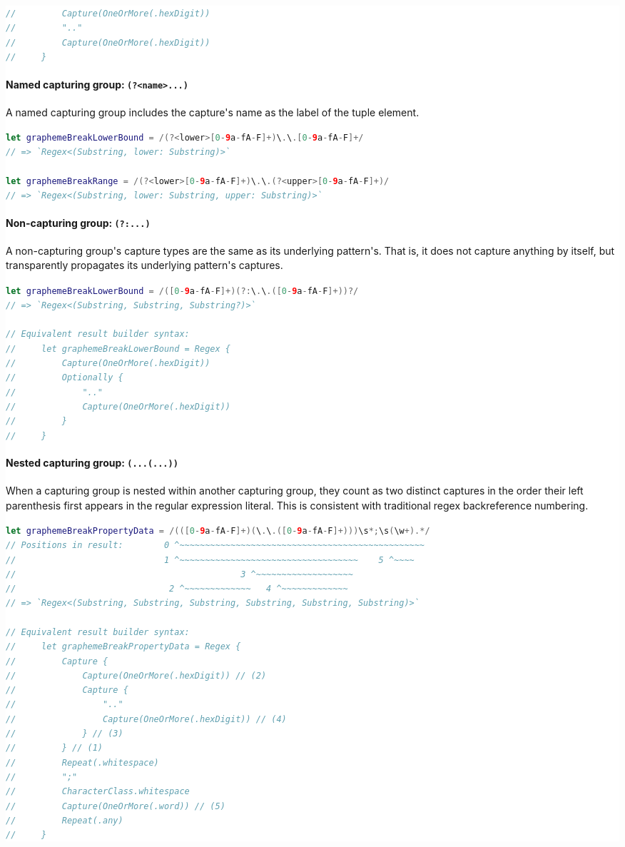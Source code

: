 ```swift
//         Capture(OneOrMore(.hexDigit))
//         ".."
//         Capture(OneOrMore(.hexDigit))
//     }
```

#### Named capturing group: `(?<name>...)`

A named capturing group includes the capture's name as the label of the tuple element.

```swift
let graphemeBreakLowerBound = /(?<lower>[0-9a-fA-F]+)\.\.[0-9a-fA-F]+/
// => `Regex<(Substring, lower: Substring)>`

let graphemeBreakRange = /(?<lower>[0-9a-fA-F]+)\.\.(?<upper>[0-9a-fA-F]+)/
// => `Regex<(Substring, lower: Substring, upper: Substring)>`
```

#### Non-capturing group: `(?:...)`

A non-capturing group's capture types are the same as its underlying pattern's. That is, it does not capture anything by itself, but transparently propagates its underlying pattern's captures.

```swift
let graphemeBreakLowerBound = /([0-9a-fA-F]+)(?:\.\.([0-9a-fA-F]+))?/
// => `Regex<(Substring, Substring, Substring?)>`

// Equivalent result builder syntax:
//     let graphemeBreakLowerBound = Regex {
//         Capture(OneOrMore(.hexDigit))
//         Optionally {
//             ".."
//             Capture(OneOrMore(.hexDigit))
//         }
//     }
```

#### Nested capturing group: `(...(...))`

When a capturing group is nested within another capturing group, they count as two distinct captures in the order their left parenthesis first appears in the regular expression literal. This is consistent with traditional regex backreference numbering.

```swift
let graphemeBreakPropertyData = /(([0-9a-fA-F]+)(\.\.([0-9a-fA-F]+)))\s*;\s(\w+).*/
// Positions in result:        0 ^~~~~~~~~~~~~~~~~~~~~~~~~~~~~~~~~~~~~~~~~~~~~~~~~
//                             1 ^~~~~~~~~~~~~~~~~~~~~~~~~~~~~~~~~~~~    5 ^~~~~
//                                            3 ^~~~~~~~~~~~~~~~~~~~
//                              2 ^~~~~~~~~~~~~~   4 ^~~~~~~~~~~~~~
// => `Regex<(Substring, Substring, Substring, Substring, Substring, Substring)>`

// Equivalent result builder syntax:
//     let graphemeBreakPropertyData = Regex {
//         Capture {
//             Capture(OneOrMore(.hexDigit)) // (2)
//             Capture {
//                 ".."
//                 Capture(OneOrMore(.hexDigit)) // (4)
//             } // (3)
//         } // (1)
//         Repeat(.whitespace)
//         ";"
//         CharacterClass.whitespace
//         Capture(OneOrMore(.word)) // (5)
//         Repeat(.any)
//     }

```